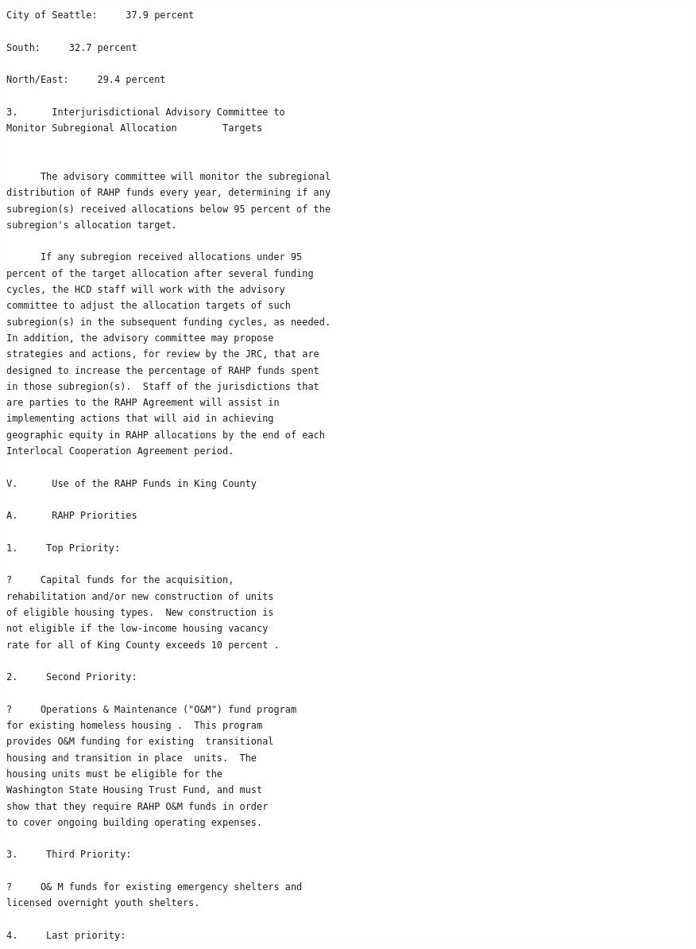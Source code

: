     City of Seattle:     37.9 percent  
  
    South:     32.7 percent  
  
    North/East:     29.4 percent  
  
    3.      Interjurisdictional Advisory Committee to  
    Monitor Subregional Allocation        Targets  
  
  
          The advisory committee will monitor the subregional  
    distribution of RAHP funds every year, determining if any  
    subregion(s) received allocations below 95 percent of the  
    subregion's allocation target.  
  
          If any subregion received allocations under 95  
    percent of the target allocation after several funding  
    cycles, the HCD staff will work with the advisory  
    committee to adjust the allocation targets of such  
    subregion(s) in the subsequent funding cycles, as needed.  
    In addition, the advisory committee may propose  
    strategies and actions, for review by the JRC, that are  
    designed to increase the percentage of RAHP funds spent  
    in those subregion(s).  Staff of the jurisdictions that  
    are parties to the RAHP Agreement will assist in  
    implementing actions that will aid in achieving  
    geographic equity in RAHP allocations by the end of each  
    Interlocal Cooperation Agreement period.  
  
    V.      Use of the RAHP Funds in King County   
  
    A.      RAHP Priorities   
  
    1.     Top Priority:  
  
    ?     Capital funds for the acquisition,  
    rehabilitation and/or new construction of units  
    of eligible housing types.  New construction is  
    not eligible if the low-income housing vacancy  
    rate for all of King County exceeds 10 percent .  
  
    2.     Second Priority:  
  
    ?     Operations & Maintenance ("O&M") fund program  
    for existing homeless housing .  This program  
    provides O&M funding for existing  transitional  
    housing and transition in place  units.  The  
    housing units must be eligible for the  
    Washington State Housing Trust Fund, and must  
    show that they require RAHP O&M funds in order  
    to cover ongoing building operating expenses.  
  
    3.     Third Priority:  
  
    ?     O& M funds for existing emergency shelters and  
    licensed overnight youth shelters.  
  
    4.     Last priority:  
  
